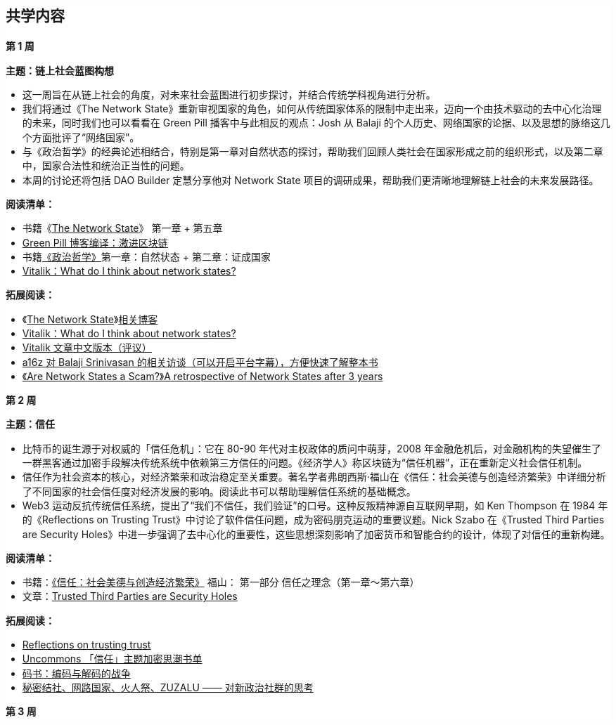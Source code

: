 ## 共学内容

**第 1 周**

**主题：链上社会蓝图构想**

- 这一周旨在从链上社会的角度，对未来社会蓝图进行初步探讨，并结合传统学科视角进行分析。
- 我们将通过《The Network State》重新审视国家的角色，如何从传统国家体系的限制中走出来，迈向一个由技术驱动的去中心化治理的未来，同时我们也可以看看在 Green Pill 播客中与此相反的观点：Josh 从 Balaji 的个人历史、网络国家的论据、以及思想的脉络这几个方面批评了“网络国家”。
- 与《政治哲学》的经典论述相结合，特别是第一章对自然状态的探讨，帮助我们回顾人类社会在国家形成之前的组织形式，以及第二章中，国家合法性和统治正当性的问题。
- 本周的讨论还将包括 DAO Builder 定慧分享他对 Network State 项目的调研成果，帮助我们更清晰地理解链上社会的未来发展路径。

**阅读清单：**

- 书籍《[The Network State](https://thenetworkstate.com/)》 第一章 + 第五章
- [Green Pill 博客编译：激进区块链](https://matters.town/a/7ienqwk2eex4)
- 书籍[《政治哲学》](https://book.douban.com/subject/33436180/)第一章：自然状态 + 第二章：证成国家
- [Vitalik：What do I think about network states?](https://vitalik.eth.limo/general/2022/07/13/networkstates.html)

**拓展阅读：**

- 《[The Network State](https://thenetworkstate.com/)》[相关博客](https://thenetworkstate.com/podcast)
- [Vitalik：What do I think about network states?](https://vitalik.eth.limo/general/2022/07/13/networkstates.html)
- [Vitalik 文章中文版本（评议）](https://mp.weixin.qq.com/s/Vrtb1EWt23Wx3IRFVaI0qA)
- [a16z 对 Balaji Srinivasan 的相关访谈（可以开启平台字幕），方便快速了解整本书](https://www.youtube.com/watch?v=8rWIsc34N9Y)
- [《Are Network States a Scam?》A retrospective of Network States after 3 years](https://www.brightmirror.co/p/are-network-states-a-scam)

**第 2 周**

**主题：信任**

- 比特币的诞生源于对权威的「信任危机」：它在 80-90 年代对主权政体的质问中萌芽，2008 年金融危机后，对金融机构的失望催生了一群黑客通过加密手段解决传统系统中依赖第三方信任的问题。《经济学人》称区块链为“信任机器”，正在重新定义社会信任机制。
- 信任作为社会资本的核心，对经济繁荣和政治稳定至关重要。著名学者弗朗西斯·福山在《信任：社会美德与创造经济繁荣》中详细分析了不同国家的社会信任度对经济发展的影响。阅读此书可以帮助理解信任系统的基础概念。
- Web3 运动反抗传统信任系统，提出了“我们不信任，我们验证”的口号。这种反叛精神源自互联网早期，如 Ken Thompson 在 1984 年的《Reflections on Trusting Trust》中讨论了软件信任问题，成为密码朋克运动的重要议题。Nick Szabo 在《Trusted Third Parties are Security Holes》中进一步强调了去中心化的重要性，这些思想深刻影响了加密货币和智能合约的设计，体现了对信任的重新构建。

**阅读清单：**

- 书籍：[《信任：社会美德与创造经济繁荣》](https://book.douban.com/subject/26712444/) 福山： 第一部分 信任之理念（第一章～第六章）
- 文章：[Trusted Third Parties are Security Holes](https://nakamotoinstitute.org/library/trusted-third-parties/)

**拓展阅读：**

- [Reflections on trusting trust](https://cdn.nakamotoinstitute.org/docs/reflections-on-trusting-trust.pdf)
- [Uncommons 「信任」主题加密思潮书单](https://mp.weixin.qq.com/s/tqMrD1qbYPH9HHXHM0BLbA)
- [码书：编码与解码的战争](https://book.douban.com/subject/27176880/)
- [秘密结社、网路国家、火人祭、ZUZALU —— 对新政治社群的思考](https://matters.town/a/tovt6cabc5an)

**第 3 周**
